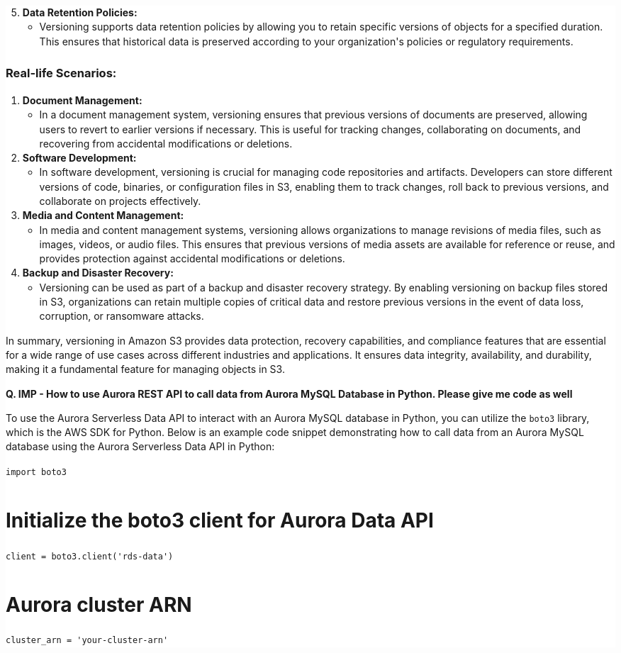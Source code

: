 5. **Data Retention Policies:**
   * Versioning supports data retention policies by allowing you to retain specific versions of objects for a specified duration. This ensures that historical data is preserved according to your organization's policies or regulatory requirements.

### Real-life Scenarios:

1. **Document Management:**
   * In a document management system, versioning ensures that previous versions of documents are preserved, allowing users to revert to earlier versions if necessary. This is useful for tracking changes, collaborating on documents, and recovering from accidental modifications or deletions.
2. **Software Development:**
   * In software development, versioning is crucial for managing code repositories and artifacts. Developers can store different versions of code, binaries, or configuration files in S3, enabling them to track changes, roll back to previous versions, and collaborate on projects effectively.
3. **Media and Content Management:**
   * In media and content management systems, versioning allows organizations to manage revisions of media files, such as images, videos, or audio files. This ensures that previous versions of media assets are available for reference or reuse, and provides protection against accidental modifications or deletions.
4. **Backup and Disaster Recovery:**
   * Versioning can be used as part of a backup and disaster recovery strategy. By enabling versioning on backup files stored in S3, organizations can retain multiple copies of critical data and restore previous versions in the event of data loss, corruption, or ransomware attacks.

In summary, versioning in Amazon S3 provides data protection, recovery capabilities, and compliance features that are essential for a wide range of use cases across different industries and applications. It ensures data integrity, availability, and durability, making it a fundamental feature for managing objects in S3.

**Q. IMP - How to use Aurora REST API to call data from Aurora MySQL Database in Python. Please give me code as well**

To use the Aurora Serverless Data API to interact with an Aurora MySQL database in Python, you can utilize the `boto3` library, which is the AWS SDK for Python. Below is an example code snippet demonstrating how to call data from an Aurora MySQL database using the Aurora Serverless Data API in Python:

```
import boto3
```

# Initialize the boto3 client for Aurora Data API

```
client = boto3.client('rds-data')
```

# Aurora cluster ARN

```
cluster_arn = 'your-cluster-arn'
```
